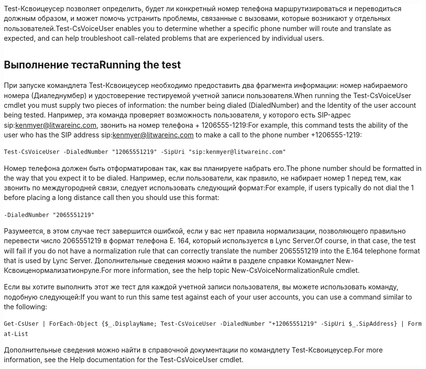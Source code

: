 <span data-ttu-id="47244-120">Test-Ксвоицеусер позволяет определить, будет ли конкретный номер телефона маршрутизироваться и переводиться должным образом, и может помочь устранить проблемы, связанные с вызовами, которые возникают у отдельных пользователей.</span><span class="sxs-lookup"><span data-stu-id="47244-120">Test-CsVoiceUser enables you to determine whether a specific phone number will route and translate as expected, and can help troubleshoot call-related problems that are experienced by individual users.</span></span>

</div>

<div>

## <a name="running-the-test"></a><span data-ttu-id="47244-121">Выполнение теста</span><span class="sxs-lookup"><span data-stu-id="47244-121">Running the test</span></span>

<span data-ttu-id="47244-122">При запуске командлета Test-Ксвоицеусер необходимо предоставить два фрагмента информации: номер набираемого номера (Диаледнумбер) и удостоверение тестируемой учетной записи пользователя.</span><span class="sxs-lookup"><span data-stu-id="47244-122">When running the Test-CsVoiceUser cmdlet you must supply two pieces of information: the number being dialed (DialedNumber) and the Identity of the user account being tested.</span></span> <span data-ttu-id="47244-123">Например, эта команда проверяет возможность пользователя, у которого есть SIP-адрес sip:kenmyer@litwareinc.com, звонить на номер телефона + 1206555-1219:</span><span class="sxs-lookup"><span data-stu-id="47244-123">For example, this command tests the ability of the user who has the SIP address sip:kenmyer@litwareinc.com to make a call to the phone number +1206555-1219:</span></span>

`Test-CsVoiceUser -DialedNumber "12065551219" -SipUri "sip:kenmyer@litwareinc.com"`

<span data-ttu-id="47244-124">Номер телефона должен быть отформатирован так, как вы планируете набрать его.</span><span class="sxs-lookup"><span data-stu-id="47244-124">The phone number should be formatted in the way that you expect it to be dialed.</span></span> <span data-ttu-id="47244-125">Например, если пользователи, как правило, не набирает номер 1 перед тем, как звонить по междугородней связи, следует использовать следующий формат:</span><span class="sxs-lookup"><span data-stu-id="47244-125">For example, if users typically do not dial the 1 before placing a long distance call then you should use this format:</span></span>

`-DialedNumber "2065551219"`

<span data-ttu-id="47244-126">Разумеется, в этом случае тест завершится ошибкой, если у вас нет правила нормализации, позволяющего правильно перевести число 2065551219 в формат телефона E. 164, который используется в Lync Server.</span><span class="sxs-lookup"><span data-stu-id="47244-126">Of course, in that case, the test will fail if you do not have a normalization rule that can correctly translate the number 2065551219 into the E.164 telephone format that is used by Lync Server.</span></span> <span data-ttu-id="47244-127">Дополнительные сведения можно найти в разделе справки Командлет New-Ксвоиценормализатионруле.</span><span class="sxs-lookup"><span data-stu-id="47244-127">For more information, see the help topic New-CsVoiceNormalizationRule cmdlet.</span></span>

<span data-ttu-id="47244-128">Если вы хотите выполнить этот же тест для каждой учетной записи пользователя, вы можете использовать команду, подобную следующей:</span><span class="sxs-lookup"><span data-stu-id="47244-128">If you want to run this same test against each of your user accounts, you can use a command similar to the following:</span></span>

`Get-CsUser | ForEach-Object {$_.DisplayName; Test-CsVoiceUser -DialedNumber "+12065551219" -SipUri $_.SipAddress} | Format-List`

<span data-ttu-id="47244-129">Дополнительные сведения можно найти в справочной документации по командлету Test-Ксвоицеусер.</span><span class="sxs-lookup"><span data-stu-id="47244-129">For more information, see the Help documentation for the Test-CsVoiceUser cmdlet.</span></span>
